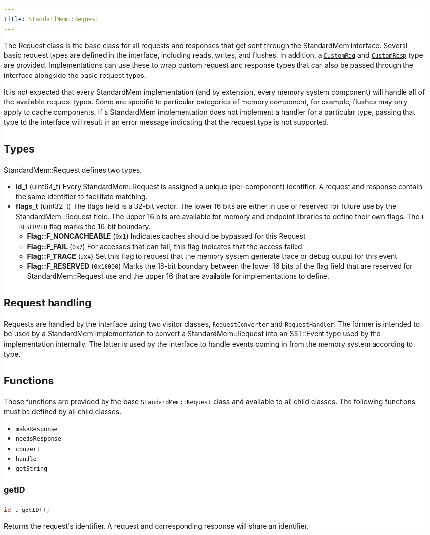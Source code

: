 ```yaml
---
title: StandardMem::Request
---
```


The Request class is the base class for all requests and responses that get sent through the StandardMem interface. Several basic request types are defined in the interface, including reads, writes, and flushes. In addition, a [`CustomReq`](customreq) and [`CustomResp`](customresp) type are provided. Implementations can use these to wrap custom request and response types that can also be passed through the interface alongside the basic request types.

It is not expected that every StandardMem implementation (and by extension, every memory system component) will handle all of the available request types. Some are specific to particular categories of memory component, for example, flushes may only apply to cache components. If a StandardMem implementation does not implement a handler for a particular type, passing that type to the interface will result in an error message indicating that the request type is not supported.

## Types
StandardMem::Request defines two types.
* **id_t** (uint64_t) Every StandardMem::Request is assigned a unique (per-component) identifier. A request and response contain the same identifier to facilitate matching.
* **flags_t** (uint32_t) The flags field is a 32-bit vector. The lower 16 bits are either in use or reserved for future use by the StandardMem::Request field. The upper 16 bits are available for memory and endpoint libraries to define their own flags. The `F_RESERVED` flag marks the 16-bit boundary.
    * **Flag::F_NONCACHEABLE** (`0x1`) Indicates caches should be bypassed for this Request
    * **Flag::F_FAIL** (`0x2`) For accesses that can fail, this flag indicates that the access failed
    * **Flag::F_TRACE** (`0x4`) Set this flag to request that the memory system generate trace or debug output for this event
    * **Flag::F_RESERVED** (`0x10000`) Marks the 16-bit boundary between the lower 16 bits of the flag field that are reserved for StandardMem::Request use and the upper 16 that are available for implementations to define. 


## Request handling
Requests are handled by the interface using two visitor classes, `RequestConverter` and `RequestHandler`. The former is intended to be used by a StandardMem implementation to convert a StandardMem::Request into an SST::Event type used by the implementation internally. The latter is used by the interface to handle events coming in from the memory system according to type.

## Functions
These functions are provided by the base `StandardMem::Request` class and available to all child classes. The following functions must be defined by all child classes.
* `makeResponse`
* `needsResponse`
* `convert`
* `handle`
* `getString`

### getID
```cpp
id_t getID();
```
Returns the request's identifier. A request and corresponding response will share an identifier.
